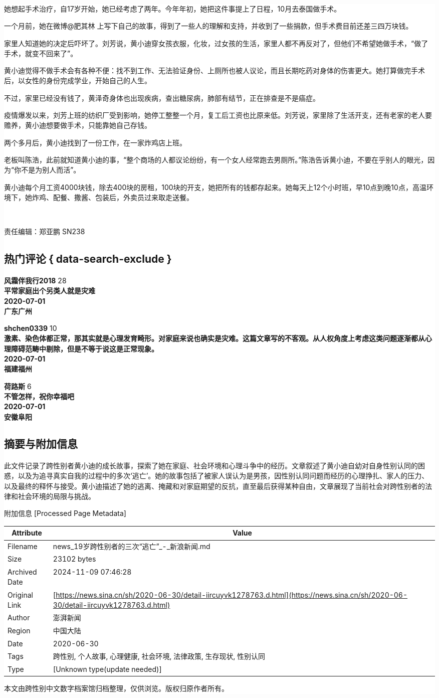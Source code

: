 她想起手术治疗，自17岁开始，她已经考虑了两年。今年年初，她把这件事提上了日程，10月去泰国做手术。

一个月前，她在微博@肥其林 上写下自己的故事，得到了一些人的理解和支持，并收到了一些捐款，但手术费目前还差三四万块钱。

家里人知道她的决定后吓坏了。刘芳说，黄小迪穿女孩衣服，化妆，过女孩的生活，家里人都不再反对了，但他们不希望她做手术，“做了手术，就变不回来了”。

黄小迪觉得不做手术会有各种不便：找不到工作、无法验证身份、上厕所也被人议论，而且长期吃药对身体的伤害更大。她打算做完手术后，以女性的身份完成学业，开始自己的人生。

不过，家里已经没有钱了，黄泽奇身体也出现疾病，查出糖尿病，肺部有结节，正在排查是不是癌症。

疫情爆发以来，刘芳上班的纺织厂受到影响，她停工整整一个月，复工后工资也比原来低。刘芳说，家里除了生活开支，还有老家的老人要赡养，黄小迪想要做手术，只能靠她自己存钱。

两个多月后，黄小迪找到了一份工作，在一家炸鸡店上班。

老板叫陈浩，此前就知道黄小迪的事，“整个商场的人都议论纷纷，有一个女人经常跑去男厕所。”陈浩告诉黄小迪，不要在乎别人的眼光，因为“你不是为别人而活”。

黄小迪每个月工资4000块钱，除去400块的房租，100块的开支，她把所有的钱都存起来。她每天上12个小时班，早10点到晚10点，高温环境下，她炸鸡、配餐、撒酱、包装后，外卖员过来取走送餐。

![6月的一天，黄小迪在炸鸡店上班。](data:image/png;base64,iVBORw0KGgoAAAANSUhEUgAAAAQAAAADAQMAAACOOjyFAAAAA1BMVEUAAACnej3aAAAAAXRSTlMAQObYZgAAAApJREFUCNdjAAMAAAYAAegKKqQAAAAASUVORK5CYII=)

责任编辑：郑亚鹏 SN238

## 热门评论 { data-search-exclude }

**风霜伴我行2018** 28  
**平常家庭出个另类人就是灾难**  
**2020-07-01  
广东广州**

**shchen0339** 10  
**激素、染色体都正常，那其实就是心理发育畸形。对家庭来说也确实是灾难。这篇文章写的不客观。从人权角度上考虑这类问题逐渐都从心理障碍范畴中剔除，但是不等于说这是正常现象。**  
**2020-07-01  
福建福州**

**荷路斯** 6  
**不管怎样，祝你幸福吧**  
**2020-07-01  
安徽阜阳**

## 摘要与附加信息


此文件记录了跨性别者黄小迪的成长故事，探索了她在家庭、社会环境和心理斗争中的经历。文章叙述了黄小迪自幼对自身性别认同的困惑，以及为追寻真实自我的过程中的多次‘逃亡’。她的故事包括了被家人误认为是男孩，因性别认同问题而经历的心理挣扎、家人的压力、以及最终的释怀与接受。黄小迪描述了她的逃离、掩藏和对家庭期望的反抗，直至最后获得某种自由，文章展现了当前社会对跨性别者的法律和社会环境的局限与挑战。


附加信息 [Processed Page Metadata]

| Attribute       | Value                                  |
|-----------------|----------------------------------------|
| Filename        | news_19岁跨性别者的三次“逃亡”_-_新浪新闻.md                             |
| Size            | 23102 bytes                           |
| Archived Date   | 2024-11-09 07:46:28                             |
| Original Link   | [https://news.sina.cn/sh/2020-06-30/detail-iircuyvk1278763.d.html](https://news.sina.cn/sh/2020-06-30/detail-iircuyvk1278763.d.html)                       |
| Author          | 澎湃新闻                               |
| Region          | 中国大陆                               |
| Date            | 2020-06-30                                 |
| Tags            | 跨性别, 个人故事, 心理健康, 社会环境, 法律政策, 生存现状, 性别认同                                 |
| Type            | [Unknown type(update needed)]                                 |


本文由跨性别中文数字档案馆归档整理，仅供浏览。版权归原作者所有。
